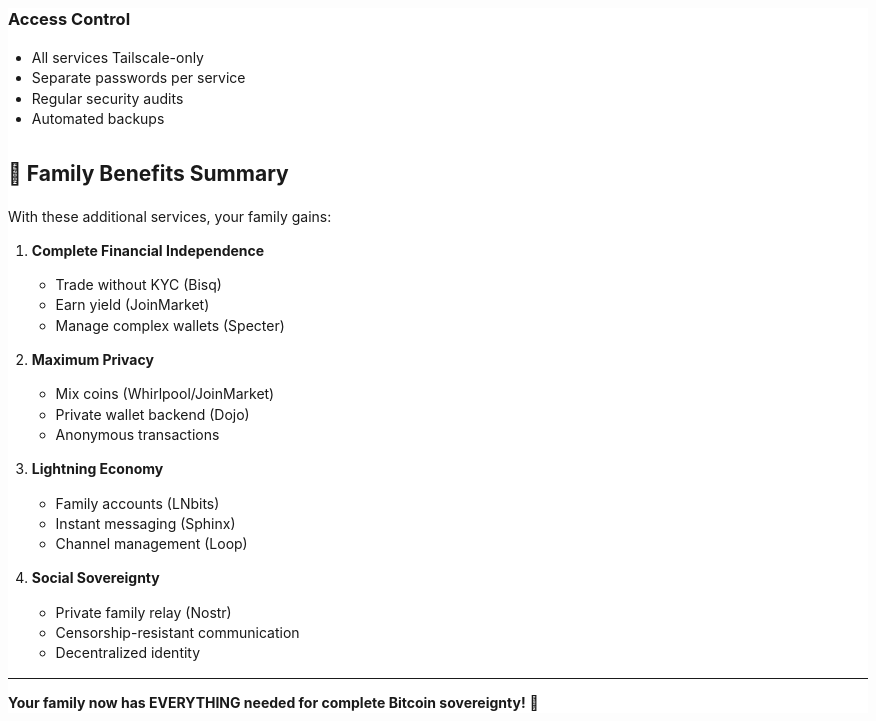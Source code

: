### Access Control
- All services Tailscale-only
- Separate passwords per service
- Regular security audits
- Automated backups

## 🎯 Family Benefits Summary

With these additional services, your family gains:

1. **Complete Financial Independence**
   - Trade without KYC (Bisq)
   - Earn yield (JoinMarket)
   - Manage complex wallets (Specter)

2. **Maximum Privacy**
   - Mix coins (Whirlpool/JoinMarket)
   - Private wallet backend (Dojo)
   - Anonymous transactions

3. **Lightning Economy**
   - Family accounts (LNbits)
   - Instant messaging (Sphinx)
   - Channel management (Loop)

4. **Social Sovereignty**
   - Private family relay (Nostr)
   - Censorship-resistant communication
   - Decentralized identity

---

**Your family now has EVERYTHING needed for complete Bitcoin sovereignty!** 🧡